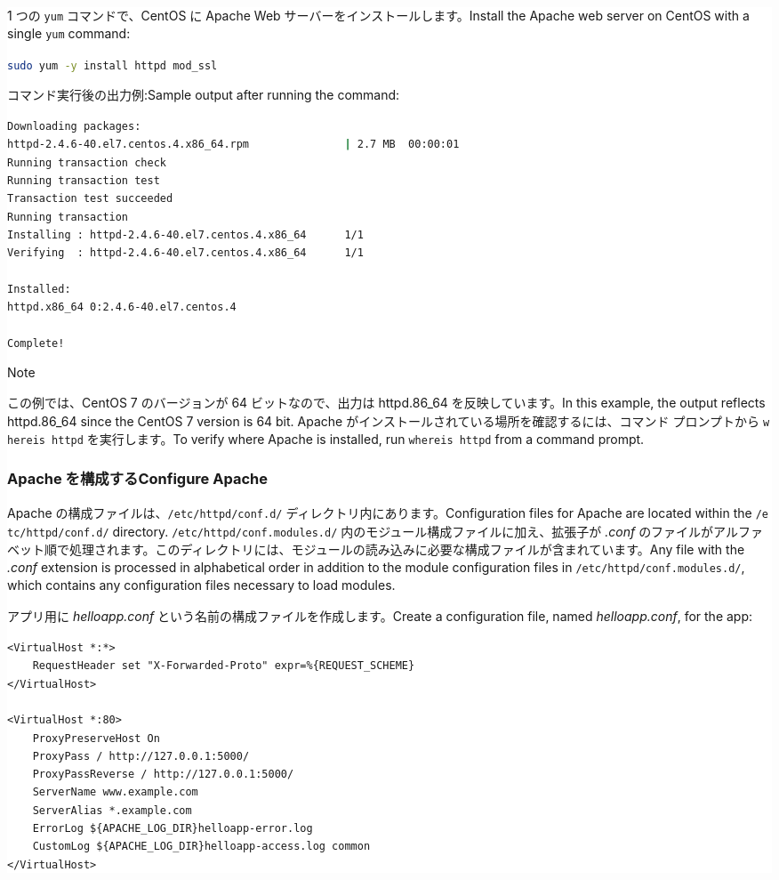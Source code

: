 <span data-ttu-id="d3f11-143">1 つの `yum` コマンドで、CentOS に Apache Web サーバーをインストールします。</span><span class="sxs-lookup"><span data-stu-id="d3f11-143">Install the Apache web server on CentOS with a single `yum` command:</span></span>

```bash
sudo yum -y install httpd mod_ssl
```

<span data-ttu-id="d3f11-144">コマンド実行後の出力例:</span><span class="sxs-lookup"><span data-stu-id="d3f11-144">Sample output after running the command:</span></span>

```bash
Downloading packages:
httpd-2.4.6-40.el7.centos.4.x86_64.rpm               | 2.7 MB  00:00:01
Running transaction check
Running transaction test
Transaction test succeeded
Running transaction
Installing : httpd-2.4.6-40.el7.centos.4.x86_64      1/1 
Verifying  : httpd-2.4.6-40.el7.centos.4.x86_64      1/1 

Installed:
httpd.x86_64 0:2.4.6-40.el7.centos.4

Complete!
```

> [!NOTE]
> <span data-ttu-id="d3f11-145">この例では、CentOS 7 のバージョンが 64 ビットなので、出力は httpd.86_64 を反映しています。</span><span class="sxs-lookup"><span data-stu-id="d3f11-145">In this example, the output reflects httpd.86_64 since the CentOS 7 version is 64 bit.</span></span> <span data-ttu-id="d3f11-146">Apache がインストールされている場所を確認するには、コマンド プロンプトから `whereis httpd` を実行します。</span><span class="sxs-lookup"><span data-stu-id="d3f11-146">To verify where Apache is installed, run `whereis httpd` from a command prompt.</span></span>

### <a name="configure-apache"></a><span data-ttu-id="d3f11-147">Apache を構成する</span><span class="sxs-lookup"><span data-stu-id="d3f11-147">Configure Apache</span></span>

<span data-ttu-id="d3f11-148">Apache の構成ファイルは、`/etc/httpd/conf.d/` ディレクトリ内にあります。</span><span class="sxs-lookup"><span data-stu-id="d3f11-148">Configuration files for Apache are located within the `/etc/httpd/conf.d/` directory.</span></span> <span data-ttu-id="d3f11-149">`/etc/httpd/conf.modules.d/` 内のモジュール構成ファイルに加え、拡張子が *.conf* のファイルがアルファベット順で処理されます。このディレクトリには、モジュールの読み込みに必要な構成ファイルが含まれています。</span><span class="sxs-lookup"><span data-stu-id="d3f11-149">Any file with the *.conf* extension is processed in alphabetical order in addition to the module configuration files in `/etc/httpd/conf.modules.d/`, which contains any configuration files necessary to load modules.</span></span>

<span data-ttu-id="d3f11-150">アプリ用に *helloapp.conf* という名前の構成ファイルを作成します。</span><span class="sxs-lookup"><span data-stu-id="d3f11-150">Create a configuration file, named *helloapp.conf*, for the app:</span></span>

```
<VirtualHost *:*>
    RequestHeader set "X-Forwarded-Proto" expr=%{REQUEST_SCHEME}
</VirtualHost>

<VirtualHost *:80>
    ProxyPreserveHost On
    ProxyPass / http://127.0.0.1:5000/
    ProxyPassReverse / http://127.0.0.1:5000/
    ServerName www.example.com
    ServerAlias *.example.com
    ErrorLog ${APACHE_LOG_DIR}helloapp-error.log
    CustomLog ${APACHE_LOG_DIR}helloapp-access.log common
</VirtualHost>
```
